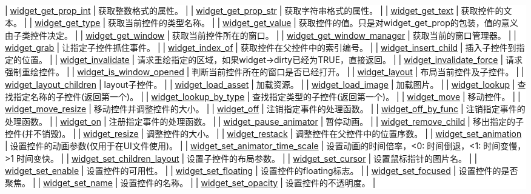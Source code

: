 | <a href="#widget_t_widget_get_prop_int">widget\_get\_prop\_int</a> |  获取整数格式的属性。 |
| <a href="#widget_t_widget_get_prop_str">widget\_get\_prop\_str</a> |  获取字符串格式的属性。 |
| <a href="#widget_t_widget_get_text">widget\_get\_text</a> |  获取控件的文本。 |
| <a href="#widget_t_widget_get_type">widget\_get\_type</a> |  获取当前控件的类型名称。 |
| <a href="#widget_t_widget_get_value">widget\_get\_value</a> |  获取控件的值。只是对widget\_get\_prop的包装，值的意义由子类控件决定。 |
| <a href="#widget_t_widget_get_window">widget\_get\_window</a> |  获取当前控件所在的窗口。 |
| <a href="#widget_t_widget_get_window_manager">widget\_get\_window\_manager</a> |  获取当前的窗口管理器。 |
| <a href="#widget_t_widget_grab">widget\_grab</a> |  让指定子控件抓住事件。 |
| <a href="#widget_t_widget_index_of">widget\_index\_of</a> |  获取控件在父控件中的索引编号。 |
| <a href="#widget_t_widget_insert_child">widget\_insert\_child</a> |  插入子控件到指定的位置。 |
| <a href="#widget_t_widget_invalidate">widget\_invalidate</a> |  请求重绘指定的区域，如果widget->dirty已经为TRUE，直接返回。 |
| <a href="#widget_t_widget_invalidate_force">widget\_invalidate\_force</a> |  请求强制重绘控件。 |
| <a href="#widget_t_widget_is_window_opened">widget\_is\_window\_opened</a> |  判断当前控件所在的窗口是否已经打开。 |
| <a href="#widget_t_widget_layout">widget\_layout</a> |  布局当前控件及子控件。 |
| <a href="#widget_t_widget_layout_children">widget\_layout\_children</a> |  layout子控件。 |
| <a href="#widget_t_widget_load_asset">widget\_load\_asset</a> |  加载资源。 |
| <a href="#widget_t_widget_load_image">widget\_load\_image</a> |  加载图片。 |
| <a href="#widget_t_widget_lookup">widget\_lookup</a> |  查找指定名称的子控件(返回第一个)。 |
| <a href="#widget_t_widget_lookup_by_type">widget\_lookup\_by\_type</a> |  查找指定类型的子控件(返回第一个)。 |
| <a href="#widget_t_widget_move">widget\_move</a> |  移动控件。 |
| <a href="#widget_t_widget_move_resize">widget\_move\_resize</a> |  移动控件并调整控件的大小。 |
| <a href="#widget_t_widget_off">widget\_off</a> |  注销指定事件的处理函数。 |
| <a href="#widget_t_widget_off_by_func">widget\_off\_by\_func</a> |  注销指定事件的处理函数。 |
| <a href="#widget_t_widget_on">widget\_on</a> |  注册指定事件的处理函数。 |
| <a href="#widget_t_widget_pause_animator">widget\_pause\_animator</a> |  暂停动画。 |
| <a href="#widget_t_widget_remove_child">widget\_remove\_child</a> |  移出指定的子控件(并不销毁)。 |
| <a href="#widget_t_widget_resize">widget\_resize</a> |  调整控件的大小。 |
| <a href="#widget_t_widget_restack">widget\_restack</a> |  调整控件在父控件中的位置序数。 |
| <a href="#widget_t_widget_set_animation">widget\_set\_animation</a> |  设置控件的动画参数(仅用于在UI文件使用)。 |
| <a href="#widget_t_widget_set_animator_time_scale">widget\_set\_animator\_time\_scale</a> |  设置动画的时间倍率，<0: 时间倒退，<1: 时间变慢，>1 时间变快。 |
| <a href="#widget_t_widget_set_children_layout">widget\_set\_children\_layout</a> |  设置子控件的布局参数。 |
| <a href="#widget_t_widget_set_cursor">widget\_set\_cursor</a> |  设置鼠标指针的图片名。 |
| <a href="#widget_t_widget_set_enable">widget\_set\_enable</a> |  设置控件的可用性。 |
| <a href="#widget_t_widget_set_floating">widget\_set\_floating</a> |  设置控件的floating标志。 |
| <a href="#widget_t_widget_set_focused">widget\_set\_focused</a> |  设置控件的是否聚焦。 |
| <a href="#widget_t_widget_set_name">widget\_set\_name</a> |  设置控件的名称。 |
| <a href="#widget_t_widget_set_opacity">widget\_set\_opacity</a> |  设置控件的不透明度。 |